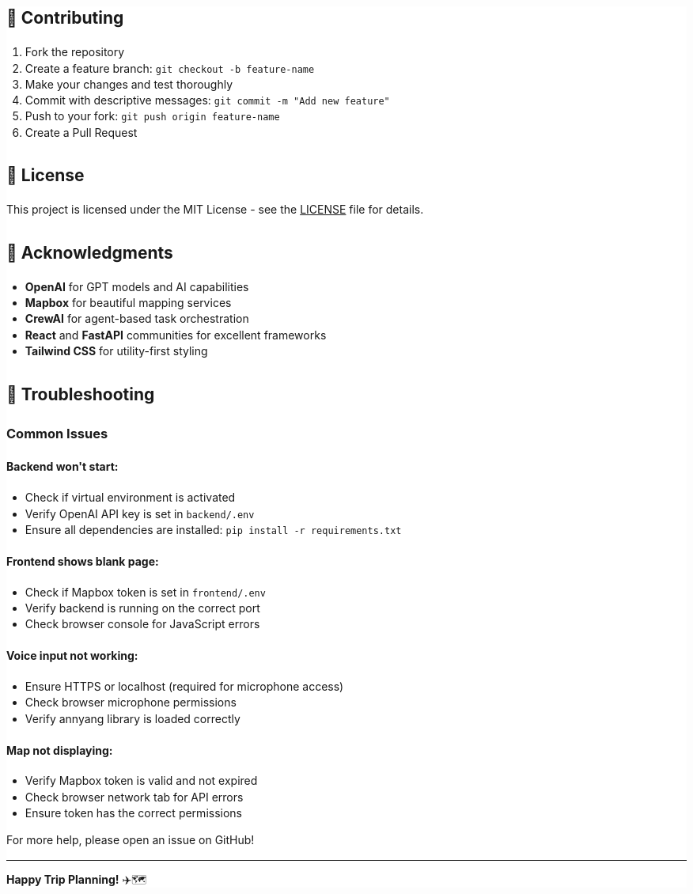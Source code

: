 ## 🤝 Contributing

1. Fork the repository
2. Create a feature branch: `git checkout -b feature-name`
3. Make your changes and test thoroughly
4. Commit with descriptive messages: `git commit -m "Add new feature"`
5. Push to your fork: `git push origin feature-name`
6. Create a Pull Request

## 📝 License

This project is licensed under the MIT License - see the [LICENSE](LICENSE) file for details.

## 🙏 Acknowledgments

- **OpenAI** for GPT models and AI capabilities
- **Mapbox** for beautiful mapping services
- **CrewAI** for agent-based task orchestration
- **React** and **FastAPI** communities for excellent frameworks
- **Tailwind CSS** for utility-first styling

## 🐛 Troubleshooting

### **Common Issues**

#### Backend won't start:
- Check if virtual environment is activated
- Verify OpenAI API key is set in `backend/.env`
- Ensure all dependencies are installed: `pip install -r requirements.txt`

#### Frontend shows blank page:
- Check if Mapbox token is set in `frontend/.env`
- Verify backend is running on the correct port
- Check browser console for JavaScript errors

#### Voice input not working:
- Ensure HTTPS or localhost (required for microphone access)
- Check browser microphone permissions
- Verify annyang library is loaded correctly

#### Map not displaying:
- Verify Mapbox token is valid and not expired
- Check browser network tab for API errors
- Ensure token has the correct permissions

For more help, please open an issue on GitHub!

---

**Happy Trip Planning!** ✈️🗺️
